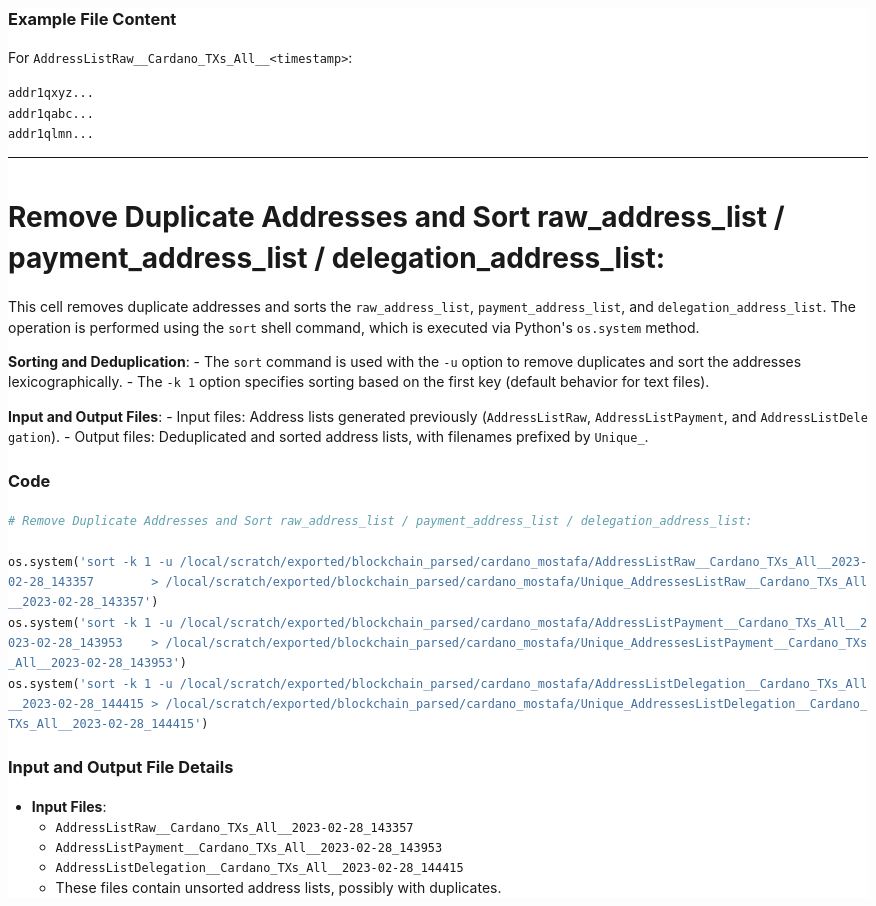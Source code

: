 ### Example File Content
For `AddressListRaw__Cardano_TXs_All__<timestamp>`:
```
addr1qxyz...
addr1qabc...
addr1qlmn...
```

***



# Remove Duplicate Addresses and Sort raw_address_list / payment_address_list / delegation_address_list:

This cell removes duplicate addresses and sorts the `raw_address_list`, `payment_address_list`, and `delegation_address_list`. The operation is performed using the `sort` shell command, which is executed via Python's `os.system` method.

**Sorting and Deduplication**:
    - The `sort` command is used with the `-u` option to remove duplicates and sort the addresses lexicographically.
    - The `-k 1` option specifies sorting based on the first key (default behavior for text files).

**Input and Output Files**:
    - Input files: Address lists generated previously (`AddressListRaw`, `AddressListPayment`, and `AddressListDelegation`).
    - Output files: Deduplicated and sorted address lists, with filenames prefixed by `Unique_`.

### Code
```python
# Remove Duplicate Addresses and Sort raw_address_list / payment_address_list / delegation_address_list:

os.system('sort -k 1 -u /local/scratch/exported/blockchain_parsed/cardano_mostafa/AddressListRaw__Cardano_TXs_All__2023-02-28_143357        > /local/scratch/exported/blockchain_parsed/cardano_mostafa/Unique_AddressesListRaw__Cardano_TXs_All__2023-02-28_143357')
os.system('sort -k 1 -u /local/scratch/exported/blockchain_parsed/cardano_mostafa/AddressListPayment__Cardano_TXs_All__2023-02-28_143953    > /local/scratch/exported/blockchain_parsed/cardano_mostafa/Unique_AddressesListPayment__Cardano_TXs_All__2023-02-28_143953')
os.system('sort -k 1 -u /local/scratch/exported/blockchain_parsed/cardano_mostafa/AddressListDelegation__Cardano_TXs_All__2023-02-28_144415 > /local/scratch/exported/blockchain_parsed/cardano_mostafa/Unique_AddressesListDelegation__Cardano_TXs_All__2023-02-28_144415')

```

### Input and Output File Details

- **Input Files**:
    - `AddressListRaw__Cardano_TXs_All__2023-02-28_143357`
    - `AddressListPayment__Cardano_TXs_All__2023-02-28_143953`
    - `AddressListDelegation__Cardano_TXs_All__2023-02-28_144415`
    - These files contain unsorted address lists, possibly with duplicates.
